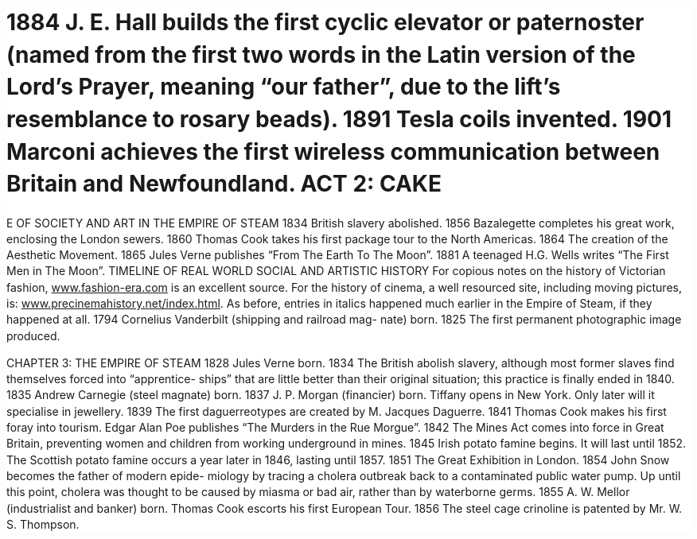 1884 J. E. Hall builds the first cyclic elevator or paternoster
(named from the first two words in the Latin version
of the Lord’s Prayer, meaning “our father”, due to the
lift’s resemblance to rosary beads).
1891 Tesla coils invented.
1901 Marconi achieves the first wireless communication
between Britain and Newfoundland.
ACT 2: CAKE
====
E OF SOCIETY AND
ART IN THE EMPIRE OF STEAM
1834 British slavery abolished.
1856 Bazalegette completes his great work, enclosing
the London sewers.
1860 Thomas Cook takes his first package tour to the
North Americas.
1864 The creation of the Aesthetic Movement.
1865 Jules Verne publishes “From The Earth To The
Moon”.
1881 A teenaged H.G. Wells writes “The First Men in
The Moon”.
TIMELINE OF REAL WORLD SOCIAL
AND ARTISTIC HISTORY
For copious notes on the history of Victorian fashion,
www.fashion-era.com is an excellent source. For the history
of cinema, a well resourced site, including moving pictures, is:
www.precinemahistory.net/index.html. As before, entries in
italics happened much earlier in the Empire of Steam, if they
happened at all.
1794 Cornelius Vanderbilt (shipping and railroad mag-
nate) born.
1825 The first permanent photographic image produced.
 
CHAPTER 3: THE EMPIRE OF STEAM
1828 Jules Verne born.
1834 The British abolish slavery, although most former
slaves find themselves forced into “apprentice-
ships” that are little better than their original
situation; this practice is finally ended in 1840.
1835 Andrew Carnegie (steel magnate) born.
1837 J. P. Morgan (financier) born.
Tiffany opens in New York. Only later will it
specialise in jewellery.
1839 The first daguerreotypes are created by M. Jacques
Daguerre.
1841 Thomas Cook makes his first foray into tourism.
Edgar Alan Poe publishes “The Murders in the
Rue Morgue”.
1842 The Mines Act comes into force in Great Britain,
preventing women and children from working
underground in mines.
1845 Irish potato famine begins. It will last until 1852.
The Scottish potato famine occurs a year later in
1846, lasting until 1857.
1851 The Great Exhibition in London.
1854 John Snow becomes the father of modern epide-
miology by tracing a cholera outbreak back to a
contaminated public water pump. Up until this
point, cholera was thought to be caused by miasma
or bad air, rather than by waterborne germs.
1855 A. W. Mellor (industrialist and banker) born.
Thomas Cook escorts his first European Tour.
1856 The steel cage crinoline is patented by Mr. W. S.
Thompson.